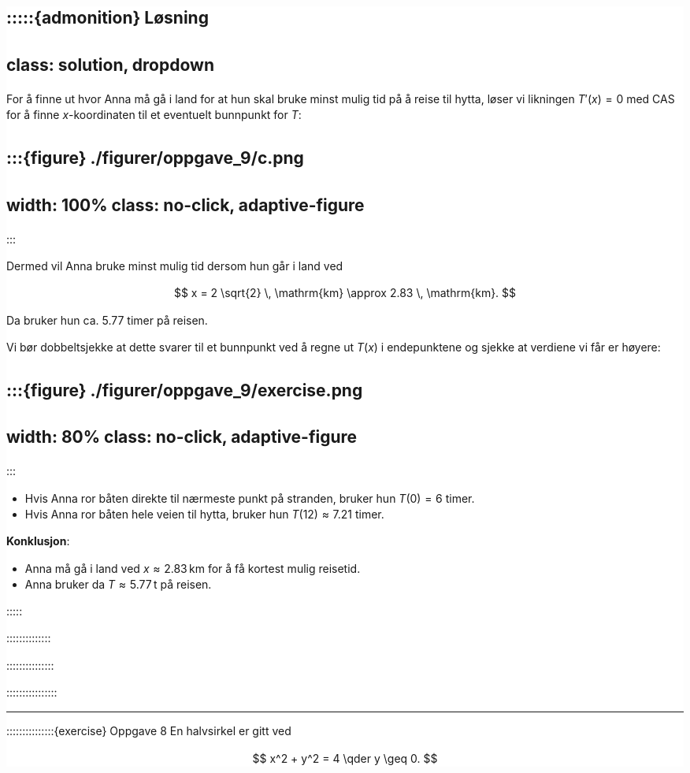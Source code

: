 :::::{admonition} Løsning
---
class: solution, dropdown
---
For å finne ut hvor Anna må gå i land for at hun skal bruke minst mulig tid på å reise til hytta, løser vi likningen $T'(x) = 0$ med CAS for å finne $x$-koordinaten til et eventuelt bunnpunkt for $T$:


:::{figure} ./figurer/oppgave_9/c.png
---
width: 100%
class: no-click, adaptive-figure
---
:::

Dermed vil Anna bruke minst mulig tid dersom hun går i land ved

$$
x = 2 \sqrt{2} \, \mathrm{km} \approx 2.83 \, \mathrm{km}.
$$

Da bruker hun ca. $5.77$ timer på reisen. 

Vi bør dobbeltsjekke at dette svarer til et bunnpunkt ved å regne ut $T(x)$ i endepunktene og sjekke at verdiene vi får er høyere:

:::{figure} ./figurer/oppgave_9/exercise.png
---
width: 80%
class: no-click, adaptive-figure
---
:::

* Hvis Anna ror båten direkte til nærmeste punkt på stranden, bruker hun $T(0) = 6$ timer. 
* Hvis Anna ror båten hele veien til hytta, bruker hun $T(12) \approx 7.21$ timer.


**Konklusjon**:
* Anna må gå i land ved $x \approx 2.83 \, \mathrm{km}$ for å få kortest mulig reisetid.
* Anna bruker da $T \approx 5.77 \, \mathrm{t}$ på reisen.

:::::

::::::::::::::

:::::::::::::::


::::::::::::::::


---


:::::::::::::::{exercise} Oppgave 8
En halvsirkel er gitt ved

$$
x^2 + y^2 = 4 \qder y \geq 0.
$$
